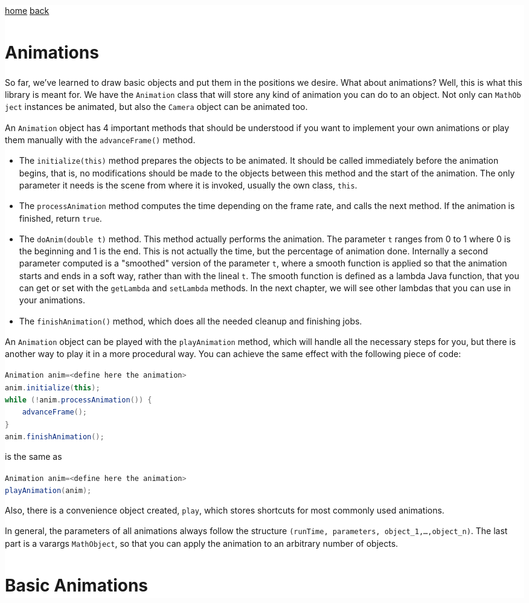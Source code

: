 [home](https://davidgutierrezrubio.github.io/jmathanim/) [back](../index.html)

# Animations

So far, we’ve learned to draw basic objects and put them in the positions we desire. What about animations? Well, this is what this library is meant for. We have the `Animation` class that will store any kind of animation you can do to an object. Not only can `MathObject` instances be animated, but also the `Camera` object can be animated too.

An `Animation` object has 4 important methods that should be understood if you want to implement your own animations or play them manually with the `advanceFrame()` method.

-   The `initialize(this)` method prepares the objects to be animated. It should be called immediately before the animation begins, that is, no modifications should be made to the objects between this method and the start of the animation. The only parameter it needs is the scene from where it is invoked, usually the own class, `this`.
-   The `processAnimation` method computes the time depending on the frame rate, and calls the next method. If the animation is finished, return `true`.
-   The `doAnim(double t)` method. This method actually performs the animation. The parameter `t` ranges from 0 to 1 where 0 is the beginning and 1 is the end. This is not actually the time, but the percentage of animation done. Internally a second parameter computed is a "smoothed" version of the parameter `t`, where a smooth function is applied so that the animation starts and ends in a soft way, rather than with the lineal `t`.  The smooth function is defined as a lambda Java function, that you can get or set with the `getLambda` and `setLambda` methods. In the next chapter, we will see other lambdas that you can use in your animations.

-   The `finishAnimation()` method, which does all the needed cleanup and finishing jobs.

An `Animation` object can be played with the `playAnimation` method, which will handle all the necessary steps for you, but there is another way to play it in a more procedural way. You can achieve the same effect with the following piece of code:

````java
Animation anim=<define here the animation>
anim.initialize(this);
while (!anim.processAnimation()) {
    advanceFrame();
}
anim.finishAnimation();
````

is the same as

```java
Animation anim=<define here the animation>
playAnimation(anim);
```

Also, there is a convenience object created, `play`, which stores shortcuts for most commonly used animations.

In general, the parameters of all animations always follow the structure `(runTime, parameters, object_1,…​,object_n)`. The last part is a varargs `MathObject`, so that you can apply the animation to an arbitrary number of objects.

# Basic Animations
